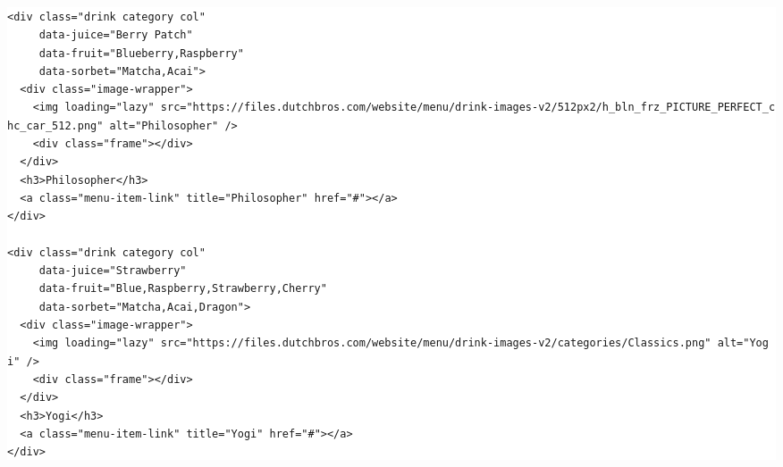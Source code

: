     <div class="drink category col" 
         data-juice="Berry Patch" 
         data-fruit="Blueberry,Raspberry" 
         data-sorbet="Matcha,Acai">
      <div class="image-wrapper">
        <img loading="lazy" src="https://files.dutchbros.com/website/menu/drink-images-v2/512px2/h_bln_frz_PICTURE_PERFECT_chc_car_512.png" alt="Philosopher" />
        <div class="frame"></div>
      </div>
      <h3>Philosopher</h3>
      <a class="menu-item-link" title="Philosopher" href="#"></a>
    </div>

    <div class="drink category col" 
         data-juice="Strawberry" 
         data-fruit="Blue,Raspberry,Strawberry,Cherry" 
         data-sorbet="Matcha,Acai,Dragon">
      <div class="image-wrapper">
        <img loading="lazy" src="https://files.dutchbros.com/website/menu/drink-images-v2/categories/Classics.png" alt="Yogi" />
        <div class="frame"></div>
      </div>
      <h3>Yogi</h3>
      <a class="menu-item-link" title="Yogi" href="#"></a>
    </div>
  </div>

  <script>
    const searchInput = document.getElementById('drink-search');
    const cards = document.querySelectorAll('#menu-grid .drink');

    searchInput.addEventListener('input', () => {
      const query = searchInput.value.trim().toLowerCase();

      cards.forEach(card => {
        const name = card.querySelector('h3').textContent.toLowerCase();
        const juice = card.dataset.juice.toLowerCase();
        const fruit = card.dataset.fruit.toLowerCase();
        const sorbet = card.dataset.sorbet.toLowerCase();

        const combined = name + " " + juice + " " + fruit + " " + sorbet;

        if (combined.includes(query)) {
          card.style.display = '';
        } else {
          card.style.display = 'none';
        }
      });
    });
  </script>

</body>
</html>
